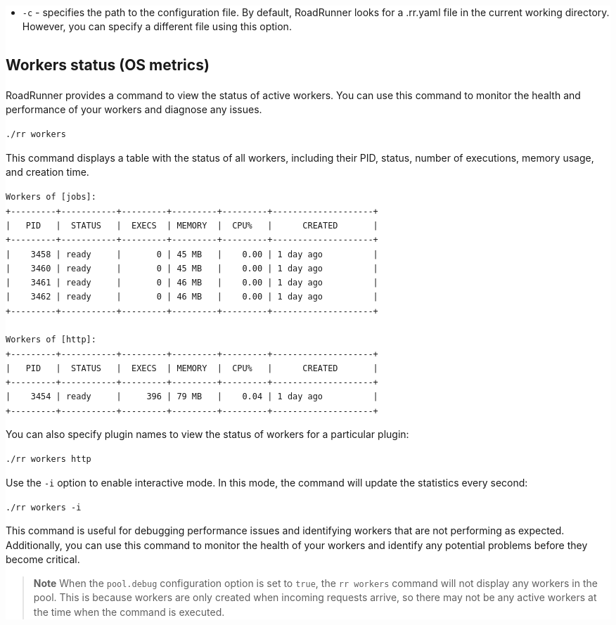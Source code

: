 - `-c` - specifies the path to the configuration file. By default, RoadRunner looks for a .rr.yaml file in the current
  working directory. However, you can specify a different file using this option.

## Workers status (OS metrics)

RoadRunner provides a command to view the status of active workers. You can use this command to monitor the health and
performance of your workers and diagnose any issues.

```terminal
./rr workers
```

This command displays a table with the status of all workers, including their PID, status, number of executions, memory
usage, and creation time.

```output
Workers of [jobs]:
+---------+-----------+---------+---------+---------+--------------------+
|   PID   |  STATUS   |  EXECS  | MEMORY  |  CPU%   |      CREATED       |
+---------+-----------+---------+---------+---------+--------------------+
|    3458 | ready     |       0 | 45 MB   |    0.00 | 1 day ago          |
|    3460 | ready     |       0 | 45 MB   |    0.00 | 1 day ago          |
|    3461 | ready     |       0 | 46 MB   |    0.00 | 1 day ago          |
|    3462 | ready     |       0 | 46 MB   |    0.00 | 1 day ago          |
+---------+-----------+---------+---------+---------+--------------------+

Workers of [http]:
+---------+-----------+---------+---------+---------+--------------------+
|   PID   |  STATUS   |  EXECS  | MEMORY  |  CPU%   |      CREATED       |
+---------+-----------+---------+---------+---------+--------------------+
|    3454 | ready     |     396 | 79 MB   |    0.04 | 1 day ago          |
+---------+-----------+---------+---------+---------+--------------------+
```

You can also specify plugin names to view the status of workers for a particular plugin:

```terminal
./rr workers http
```

Use the `-i` option to enable interactive mode. In this mode, the command will update the statistics every second:

```terminal
./rr workers -i
```

This command is useful for debugging performance issues and identifying workers that are not performing as expected.
Additionally, you can use this command to monitor the health of your workers and identify any potential problems before
they become critical.

> **Note**
> When the `pool.debug` configuration option is set to `true`, the `rr workers` command will not display any workers in
> the pool. This is because workers are only created when incoming requests arrive, so there may not be any active
> workers at the time when the command is executed.

